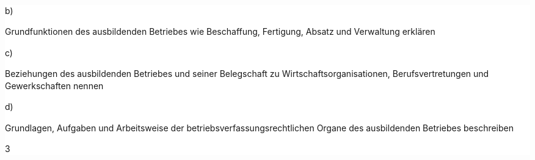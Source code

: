 </td>

</tr>

<tr>

<td style align="left" valign="top" charoff="50">

b)

</td>

<td style align="left" valign="top" charoff="50">

Grundfunktionen des ausbildenden Betriebes wie Beschaffung, Fertigung,
Absatz und Verwaltung erklären

</td>

</tr>

<tr>

<td style align="left" valign="top" charoff="50">

c)

</td>

<td style align="left" valign="top" charoff="50">

Beziehungen des ausbildenden Betriebes und seiner Belegschaft zu
Wirtschaftsorganisationen, Berufsvertretungen und Gewerkschaften nennen

</td>

</tr>

<tr style="border-bottom: 0.5pt solid ; ">

<td style="border-bottom: 0.5pt solid ; " align="left" valign="top" charoff="50">

d)

</td>

<td style="border-bottom: 0.5pt solid ; " align="left" valign="top" charoff="50">

Grundlagen, Aufgaben und Arbeitsweise der betriebsverfassungsrechtlichen
Organe des ausbildenden Betriebes beschreiben

</td>

</tr>

<tr>

<td style="border-bottom: 0.5pt solid ; " rowspan="4" align="right" valign="top" charoff="50">

3

</td>

<td style="border-bottom: 0.5pt solid ; " rowspan="4" align="left" valign="top" charoff="50">
